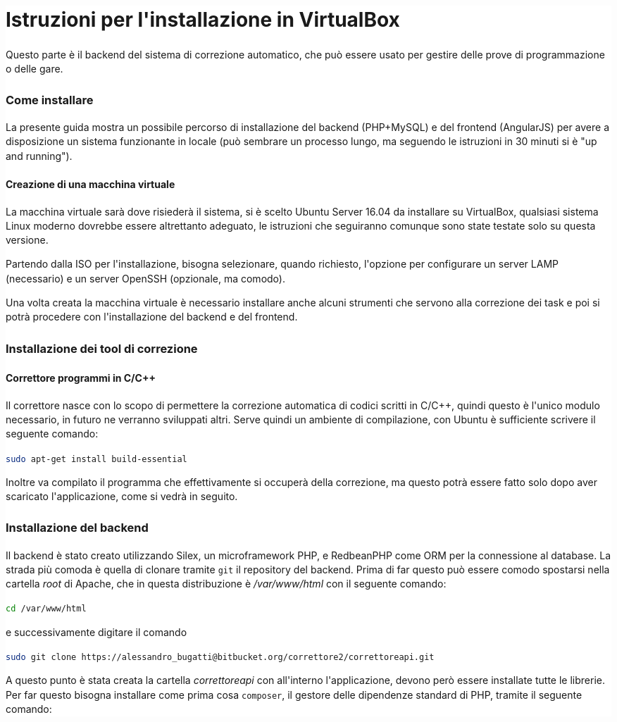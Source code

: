 # Istruzioni per l'installazione in VirtualBox

Questo parte è il backend del sistema di correzione automatico, che può essere usato per gestire delle prove di programmazione o delle gare.

### Come installare

La presente guida mostra un possibile percorso di installazione del backend (PHP+MySQL) e del frontend (AngularJS) per avere a disposizione un sistema funzionante in locale (può sembrare un processo lungo, ma seguendo le istruzioni in 30 minuti si è "up and running").

#### Creazione di una macchina virtuale
La macchina virtuale sarà dove risiederà il sistema, si è scelto Ubuntu Server 16.04 da installare su VirtualBox, qualsiasi sistema Linux moderno dovrebbe essere altrettanto adeguato, le istruzioni che seguiranno comunque sono state testate solo su questa versione.

Partendo dalla ISO per l'installazione, bisogna selezionare, quando richiesto, l'opzione per configurare un server LAMP (necessario) e un server OpenSSH (opzionale, ma comodo).

Una volta creata la macchina virtuale è necessario installare anche alcuni strumenti che servono alla correzione dei task e poi si potrà procedere con l'installazione del backend e del frontend.   

### Installazione dei tool di correzione

#### Correttore programmi in C/C++
Il correttore nasce con lo scopo di permettere la correzione automatica di codici scritti in C/C++, quindi questo è l'unico modulo necessario, in futuro ne verranno sviluppati altri.
Serve quindi un ambiente di compilazione, con Ubuntu è sufficiente scrivere il seguente comando:

```bash
sudo apt-get install build-essential
```

Inoltre va compilato il programma che effettivamente si occuperà della correzione, ma questo potrà essere fatto solo dopo aver scaricato l'applicazione, come si vedrà in seguito. 

### Installazione del backend
Il backend è stato creato utilizzando Silex, un microframework PHP, e RedbeanPHP come ORM per la connessione al database. La strada più comoda è quella di clonare tramite ```git``` il repository del backend. Prima di far questo può essere comodo spostarsi nella cartella *root* di Apache, che in questa distribuzione è */var/www/html* con il seguente comando:

```bash
cd /var/www/html
```
e successivamente digitare il comando

```bash
sudo git clone https://alessandro_bugatti@bitbucket.org/correttore2/correttoreapi.git
```

A questo punto è stata creata la cartella *correttoreapi* con all'interno l'applicazione, devono però essere installate tutte le librerie. Per far questo bisogna installare come prima cosa ```composer```, il gestore delle dipendenze standard di PHP, tramite il seguente comando:

